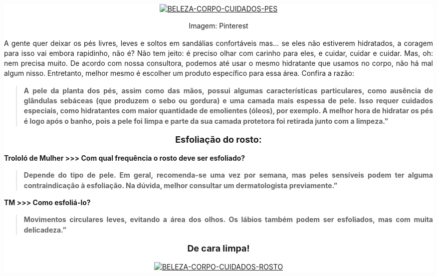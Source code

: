<p align="center">
  <a href="http://www.trololodemulher.com.br/blog/wp-content/uploads/2014/10/BELEZA-CORPO-CUIDADOS-PES.jpg"><img class="alignnone size-full wp-image-10521" src="http://www.trololodemulher.com.br/blog/wp-content/uploads/2014/10/BELEZA-CORPO-CUIDADOS-PES.jpg" alt="BELEZA-CORPO-CUIDADOS-PES" width="500" height="649" /></a>
</p>

<p align="center">
  Imagem: Pinterest
</p>

<p align="justify">
  A gente quer deixar os pés livres, leves e soltos em sandálias confortáveis mas… se eles não estiverem hidratados, a coragem para isso vai embora rapidinho, não é? Não tem jeito: é preciso olhar com carinho para eles, e cuidar, cuidar e cuidar. Mas, oh: nem precisa muito. De acordo com nossa consultora, podemos até usar o mesmo hidratante que usamos no corpo, não há mal algum nisso. Entretanto, melhor mesmo é escolher um produto específico para essa área. Confira a razão:
</p>

> <p align="justify">
>   <strong>A pele da planta dos pés, assim como das mãos, possui algumas características particulares, como ausência de glândulas sebáceas (que produzem o sebo ou gordura) e uma camada mais espessa de pele. Isso requer cuidados especiais, como hidratantes com maior quantidade de emolientes (óleos), por exemplo. A melhor hora de hidratar os pés é logo após o banho, pois a pele foi limpa e parte da sua camada protetora foi retirada junto com a limpeza.”</strong>
> </p>

<p align="center">
  <strong><span style="font-size: large;">Esfoliação do rosto:</span></strong>
</p>

<p align="justify">
  <strong>Trololó de Mulher >>> Com qual frequência o rosto deve ser esfoliado?</strong>
</p>

> <p align="justify">
>   <strong>Depende do tipo de pele. Em geral, recomenda-se uma vez por semana, mas peles sensíveis podem ter alguma contraindicação à esfoliação. Na dúvida, melhor consultar um dermatologista previamente.”</strong>
> </p>

<p align="justify">
  <strong>TM >>> Como esfoliá-lo?</strong>
</p>

> <p align="justify">
>   <strong>Movimentos circulares leves, evitando a área dos olhos. Os lábios também podem ser esfoliados, mas com muita delicadeza.”</strong>
> </p>

<p align="center">
  <strong><span style="font-size: large;">De cara limpa!</span></strong>
</p>

<p align="center">
  <a href="http://www.trololodemulher.com.br/blog/wp-content/uploads/2014/10/BELEZA-CORPO-CUIDADOS-ROSTO.jpg"><img class="alignnone size-full wp-image-10523" src="http://www.trololodemulher.com.br/blog/wp-content/uploads/2014/10/BELEZA-CORPO-CUIDADOS-ROSTO.jpg" alt="BELEZA-CORPO-CUIDADOS-ROSTO" width="500" height="749" /></a>
</p>
